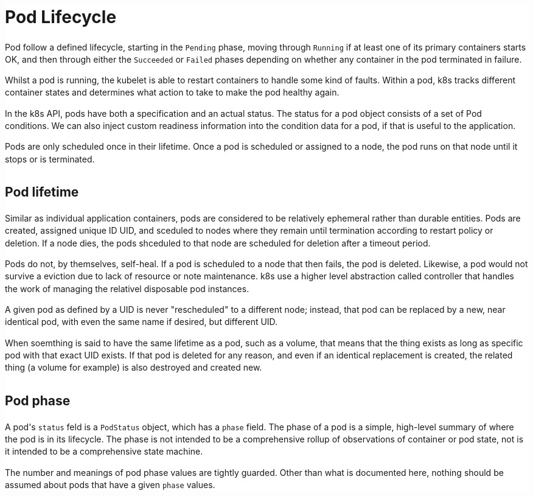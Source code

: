 # Pod Lifecycle

Pod follow a defined lifecycle, starting in the `Pending` phase, moving through
`Running` if at least one of its primary containers starts OK, and then through
either the `Succeeded` or `Failed` phases depending on whether any container in
the pod terminated in failure.

Whilst a pod is running, the kubelet is able to restart containers to handle
some kind of faults. Within a pod, k8s tracks different container states and
determines what action to take to make the pod healthy again.

In the k8s API, pods have both a specification and an actual status. The status
for a pod object consists of a set of Pod conditions. We can also inject custom
readiness information into the condition data for a pod, if that is useful to
the application.

Pods are only scheduled once in their lifetime. Once a pod is scheduled or
assigned to a node, the pod runs on that node until it stops or is terminated.

## Pod lifetime

Similar as individual application containers, pods are considered to be
relatively ephemeral rather than durable entities. Pods are created, assigned
unique ID UID, and sceduled to nodes where they remain until termination
according to restart policy or deletion. If a node dies, the pods shceduled to
that node are scheduled for deletion after a timeout period.

Pods do not, by themselves, self-heal. If a pod is scheduled to a node that then
fails, the pod is deleted. Likewise, a pod would not survive a eviction due to
lack of resource or note maintenance. k8s use a higher level abstraction called
controller that handles the work of managing the relativel disposable pod
instances.

A given pod as defined by a UID is never "rescheduled" to a different node;
instead, that pod can be replaced by a new, near identical pod, with even the
same name if desired, but different UID.

When soemthing is said to have the same lifetime as a pod, such as a volume,
that means that the thing exists as long as specific pod with that exact UID
exists. If that pod is deleted for any reason, and even if an identical
replacement is created, the related thing (a volume for example) is also
destroyed and created new.

## Pod phase

A pod's `status` feld is a `PodStatus` object, which has a `phase` field. The
phase of a pod is a simple, high-level summary of where the pod is in its
lifecycle. The phase is not intended to be a comprehensive rollup of
observations of container or pod state, not is it intended to be a comprehensive
state machine.

The number and meanings of pod phase values are tightly guarded. Other than what
is documented here, nothing should be assumed about pods that have a given
`phase` values.
